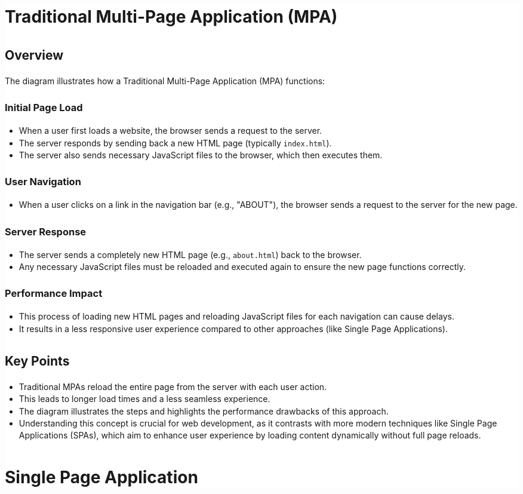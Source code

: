 # Traditional Multi-Page Application (MPA)

## Overview
The diagram illustrates how a Traditional Multi-Page Application (MPA) functions:

### Initial Page Load
- When a user first loads a website, the browser sends a request to the server.
- The server responds by sending back a new HTML page (typically `index.html`).
- The server also sends necessary JavaScript files to the browser, which then executes them.

### User Navigation
- When a user clicks on a link in the navigation bar (e.g., "ABOUT"), the browser sends a request to the server for the new page.

### Server Response
- The server sends a completely new HTML page (e.g., `about.html`) back to the browser.
- Any necessary JavaScript files must be reloaded and executed again to ensure the new page functions correctly.

### Performance Impact
- This process of loading new HTML pages and reloading JavaScript files for each navigation can cause delays.
- It results in a less responsive user experience compared to other approaches (like Single Page Applications).

## Key Points
- Traditional MPAs reload the entire page from the server with each user action.
- This leads to longer load times and a less seamless experience.
- The diagram illustrates the steps and highlights the performance drawbacks of this approach.
- Understanding this concept is crucial for web development, as it contrasts with more modern techniques like Single Page Applications (SPAs), which aim to enhance user experience by loading content dynamically without full page reloads.


# Single Page Application
